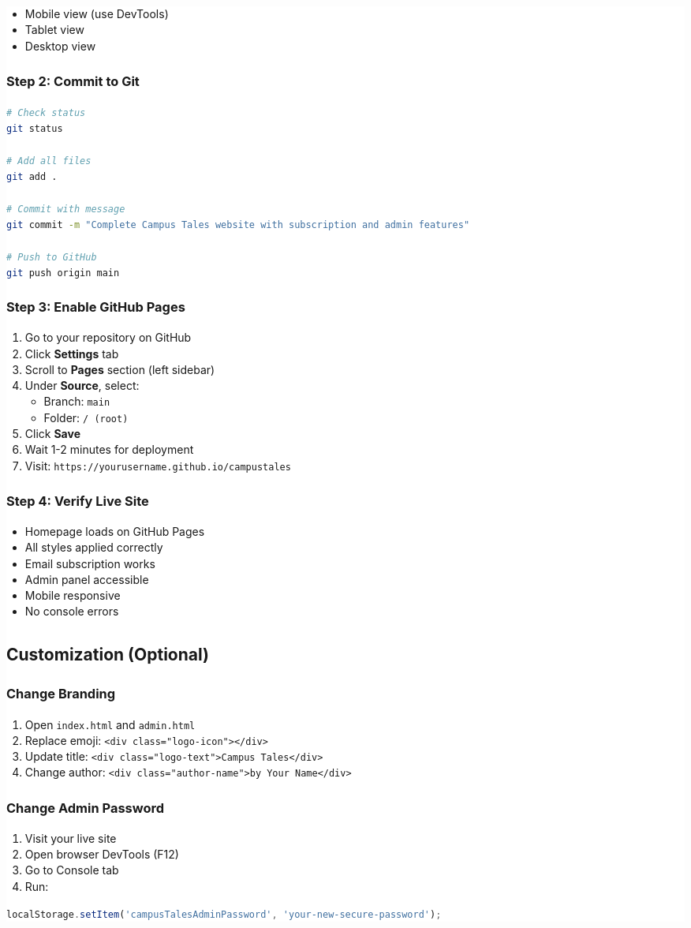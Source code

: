 -  Mobile view (use DevTools)
-  Tablet view
-  Desktop view

### Step 2: Commit to Git
```bash
# Check status
git status

# Add all files
git add .

# Commit with message
git commit -m "Complete Campus Tales website with subscription and admin features"

# Push to GitHub
git push origin main
```

### Step 3: Enable GitHub Pages
1. Go to your repository on GitHub
2. Click **Settings** tab
3. Scroll to **Pages** section (left sidebar)
4. Under **Source**, select:
   - Branch: `main`
   - Folder: `/ (root)`
5. Click **Save**
6. Wait 1-2 minutes for deployment
7. Visit: `https://yourusername.github.io/campustales`

### Step 4: Verify Live Site
-  Homepage loads on GitHub Pages
-  All styles applied correctly
-  Email subscription works
-  Admin panel accessible
-  Mobile responsive
-  No console errors

##  Customization (Optional)

### Change Branding
1. Open `index.html` and `admin.html`
2. Replace emoji: `<div class="logo-icon"></div>`
3. Update title: `<div class="logo-text">Campus Tales</div>`
4. Change author: `<div class="author-name">by Your Name</div>`

### Change Admin Password
1. Visit your live site
2. Open browser DevTools (F12)
3. Go to Console tab
4. Run:
```javascript
localStorage.setItem('campusTalesAdminPassword', 'your-new-secure-password');
```
